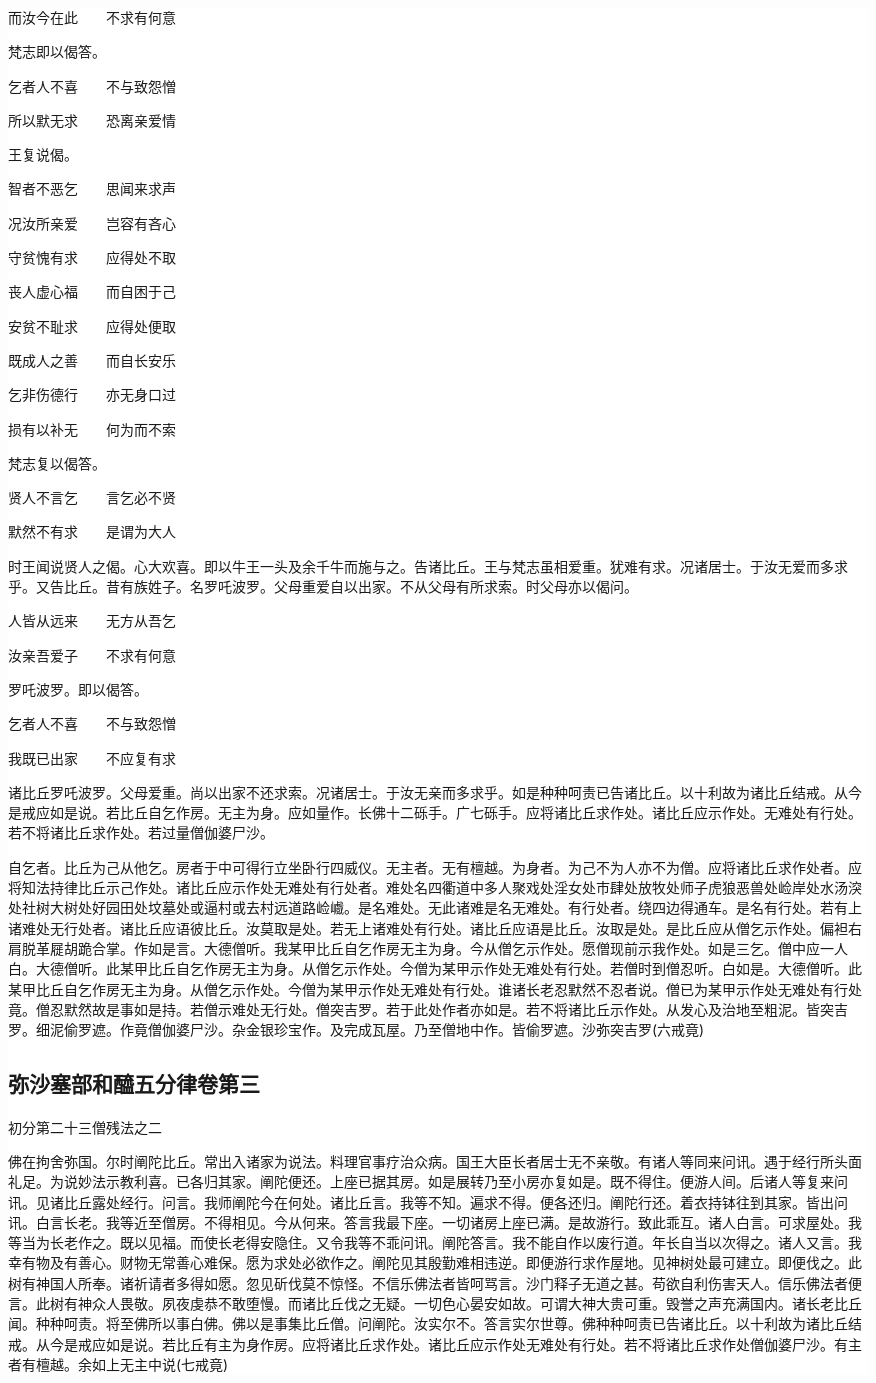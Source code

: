而汝今在此　　不求有何意  

梵志即以偈答。  

乞者人不喜　　不与致怨憎  

所以默无求　　恐离亲爱情  

王复说偈。  

智者不恶乞　　思闻来求声  

况汝所亲爱　　岂容有吝心  

守贫愧有求　　应得处不取  

丧人虚心福　　而自困于己  

安贫不耻求　　应得处便取  

既成人之善　　而自长安乐  

乞非伤德行　　亦无身口过  

损有以补无　　何为而不索  

梵志复以偈答。  

贤人不言乞　　言乞必不贤  

默然不有求　　是谓为大人  

时王闻说贤人之偈。心大欢喜。即以牛王一头及余千牛而施与之。告诸比丘。王与梵志虽相爱重。犹难有求。况诸居士。于汝无爱而多求乎。又告比丘。昔有族姓子。名罗吒波罗。父母重爱自以出家。不从父母有所求索。时父母亦以偈问。  

人皆从远来　　无方从吾乞  

汝亲吾爱子　　不求有何意  

罗吒波罗。即以偈答。  

乞者人不喜　　不与致怨憎  

我既已出家　　不应复有求  

诸比丘罗吒波罗。父母爱重。尚以出家不还求索。况诸居士。于汝无亲而多求乎。如是种种呵责已告诸比丘。以十利故为诸比丘结戒。从今是戒应如是说。若比丘自乞作房。无主为身。应如量作。长佛十二砾手。广七砾手。应将诸比丘求作处。诸比丘应示作处。无难处有行处。若不将诸比丘求作处。若过量僧伽婆尸沙。  

自乞者。比丘为己从他乞。房者于中可得行立坐卧行四威仪。无主者。无有檀越。为身者。为己不为人亦不为僧。应将诸比丘求作处者。应将知法持律比丘示己作处。诸比丘应示作处无难处有行处者。难处名四衢道中多人聚戏处淫女处市肆处放牧处师子虎狼恶兽处崄岸处水汤湥处社树大树处好园田处坟墓处或逼村或去村远道路崄巇。是名难处。无此诸难是名无难处。有行处者。绕四边得通车。是名有行处。若有上诸难处无行处者。诸比丘应语彼比丘。汝莫取是处。若无上诸难处有行处。诸比丘应语是比丘。汝取是处。是比丘应从僧乞示作处。偏袒右肩脱革屣胡跪合掌。作如是言。大德僧听。我某甲比丘自乞作房无主为身。今从僧乞示作处。愿僧现前示我作处。如是三乞。僧中应一人白。大德僧听。此某甲比丘自乞作房无主为身。从僧乞示作处。今僧为某甲示作处无难处有行处。若僧时到僧忍听。白如是。大德僧听。此某甲比丘自乞作房无主为身。从僧乞示作处。今僧为某甲示作处无难处有行处。谁诸长老忍默然不忍者说。僧已为某甲示作处无难处有行处竟。僧忍默然故是事如是持。若僧示难处无行处。僧突吉罗。若于此处作者亦如是。若不将诸比丘示作处。从发心及治地至粗泥。皆突吉罗。细泥偷罗遮。作竟僧伽婆尸沙。杂金银珍宝作。及完成瓦屋。乃至僧地中作。皆偷罗遮。沙弥突吉罗(六戒竟)  

## 弥沙塞部和醯五分律卷第三  

初分第二十三僧残法之二  

佛在拘舍弥国。尔时阐陀比丘。常出入诸家为说法。料理官事疗治众病。国王大臣长者居士无不亲敬。有诸人等同来问讯。遇于经行所头面礼足。为说妙法示教利喜。已各归其家。阐陀便还。上座已据其房。如是展转乃至小房亦复如是。既不得住。便游人间。后诸人等复来问讯。见诸比丘露处经行。问言。我师阐陀今在何处。诸比丘言。我等不知。遍求不得。便各还归。阐陀行还。着衣持钵往到其家。皆出问讯。白言长老。我等近至僧房。不得相见。今从何来。答言我最下座。一切诸房上座已满。是故游行。致此乖互。诸人白言。可求屋处。我等当为长老作之。既以见福。而使长老得安隐住。又令我等不乖问讯。阐陀答言。我不能自作以废行道。年长自当以次得之。诸人又言。我幸有物及有善心。财物无常善心难保。愿为求处必欲作之。阐陀见其殷勤难相违逆。即便游行求作屋地。见神树处最可建立。即便伐之。此树有神国人所奉。诸祈请者多得如愿。忽见斫伐莫不惊怪。不信乐佛法者皆呵骂言。沙门释子无道之甚。苟欲自利伤害天人。信乐佛法者便言。此树有神众人畏敬。夙夜虔恭不敢堕慢。而诸比丘伐之无疑。一切色心晏安如故。可谓大神大贵可重。毁誉之声充满国内。诸长老比丘闻。种种呵责。将至佛所以事白佛。佛以是事集比丘僧。问阐陀。汝实尔不。答言实尔世尊。佛种种呵责已告诸比丘。以十利故为诸比丘结戒。从今是戒应如是说。若比丘有主为身作房。应将诸比丘求作处。诸比丘应示作处无难处有行处。若不将诸比丘求作处僧伽婆尸沙。有主者有檀越。余如上无主中说(七戒竟)  
